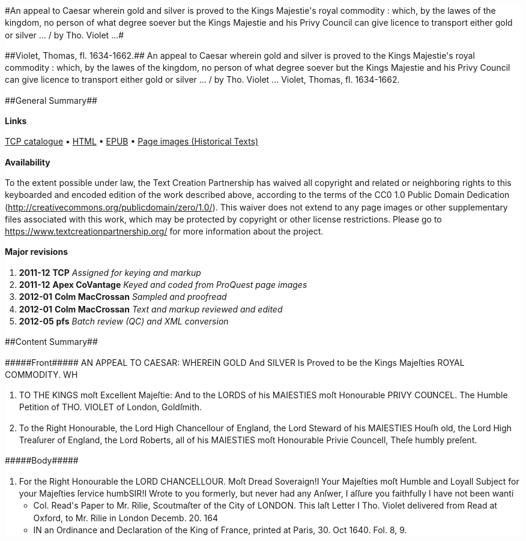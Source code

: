 #An appeal to Caesar wherein gold and silver is proved to the Kings Majestie's royal commodity : which, by the lawes of the kingdom, no person of what degree soever but the Kings Majestie and his Privy Council can give licence to transport either gold or silver ... / by Tho. Violet ...#

##Violet, Thomas, fl. 1634-1662.##
An appeal to Caesar wherein gold and silver is proved to the Kings Majestie's royal commodity : which, by the lawes of the kingdom, no person of what degree soever but the Kings Majestie and his Privy Council can give licence to transport either gold or silver ... / by Tho. Violet ...
Violet, Thomas, fl. 1634-1662.

##General Summary##

**Links**

[TCP catalogue](http://www.ota.ox.ac.uk/tcp/)  • 
[HTML](http://tei.it.ox.ac.uk/tcp/Texts-HTML/free/A65/A65081.html)  • 
[EPUB](http://tei.it.ox.ac.uk/tcp/Texts-EPUB/free/A65/A65081.epub) • 
[Page images (Historical Texts)](https://historicaltexts.jisc.ac.uk/eebo-14576253e)

**Availability**

To the extent possible under law, the Text Creation Partnership has waived all copyright and related or neighboring rights to this keyboarded and encoded edition of the work described above, according to the terms of the CC0 1.0 Public Domain Dedication (http://creativecommons.org/publicdomain/zero/1.0/). This waiver does not extend to any page images or other supplementary files associated with this work, which may be protected by copyright or other license restrictions. Please go to https://www.textcreationpartnership.org/ for more information about the project.

**Major revisions**

1. __2011-12__ __TCP__ *Assigned for keying and markup*
1. __2011-12__ __Apex CoVantage__ *Keyed and coded from ProQuest page images*
1. __2012-01__ __Colm MacCrossan__ *Sampled and proofread*
1. __2012-01__ __Colm MacCrossan__ *Text and markup reviewed and edited*
1. __2012-05__ __pfs__ *Batch review (QC) and XML conversion*

##Content Summary##

#####Front#####
AN APPEAL TO CAESAR: WHEREIN GOLD And SILVER Is Proved to be the Kings Majeſties ROYAL COMMODITY. WH
1. TO THE KINGS moſt Excellent Majeſtie: And to the LORDS of his MAIESTIES moſt Honourable PRIVY COƲNCEL. The Humble Petition of THO. VIOLET of London, Goldſmith.

1. To the Right Honourable, the Lord High Chancellour of England, the Lord Steward of his MAIESTIES Houſh old, the Lord High Treaſurer of England, the Lord Roberts, all of his MAIESTIES moſt Honourable Privie Councell, Theſe humbly preſent.

#####Body#####

1. For the Right Honourable the LORD CHANCELLOUR.
Moſt Dread Soveraign!I Your Majeſties moſt Humble and Loyall Subject for your Majeſties ſervice humbSIR!I Wrote to you formerly, but never had any Anſwer, I aſſure you faithfully I have not been wanti
      * Col. Read's Paper to Mr. Rilie, Scoutmaſter of the City of LONDON.
This laſt Letter I Tho. Violet delivered from Read at Oxford, to Mr. Rilie in London Decemb. 20. 164
      * IN an Ordinance and Declaration of the King of France, printed at Paris, 30. Oct 1640. Fol. 8, 9.
